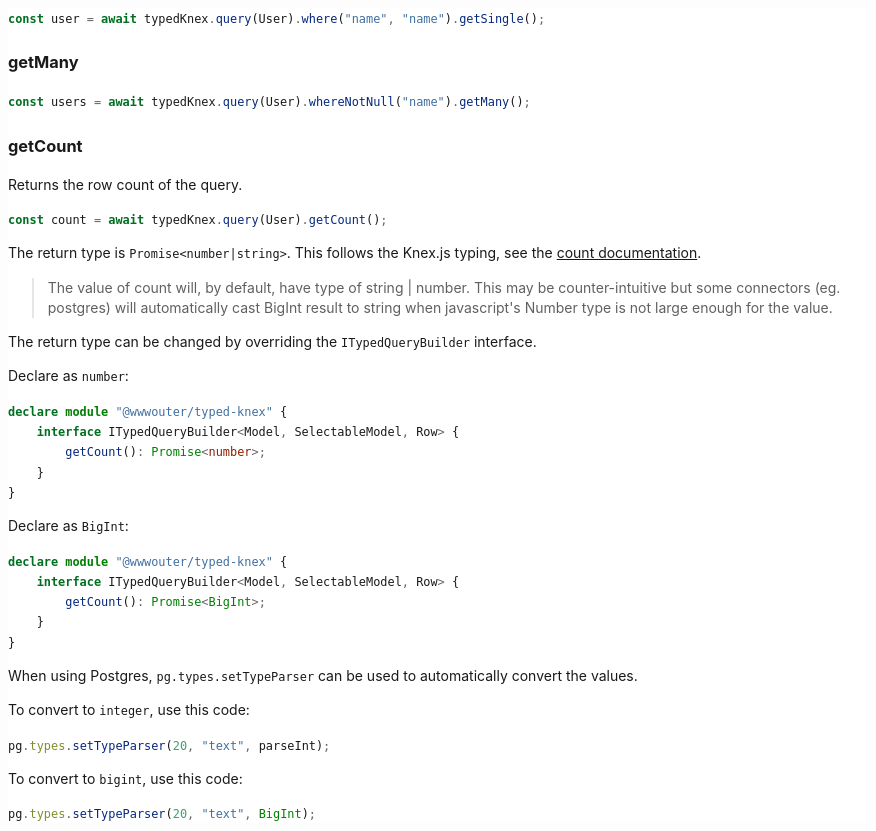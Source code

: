 ```ts
const user = await typedKnex.query(User).where("name", "name").getSingle();
```

### getMany

```ts
const users = await typedKnex.query(User).whereNotNull("name").getMany();
```

### getCount

Returns the row count of the query.

```ts
const count = await typedKnex.query(User).getCount();
```

The return type is `Promise<number|string>`. This follows the Knex.js typing, see the [count documentation](https://knexjs.org/guide/query-builder.html#count).

> The value of count will, by default, have type of string | number. This may be counter-intuitive but some connectors (eg. postgres) will automatically cast BigInt result to string when javascript's Number type is not large enough for the value.

The return type can be changed by overriding the `ITypedQueryBuilder` interface.

Declare as `number`:

```typescript
declare module "@wwwouter/typed-knex" {
    interface ITypedQueryBuilder<Model, SelectableModel, Row> {
        getCount(): Promise<number>;
    }
}
```

Declare as `BigInt`:

```typescript
declare module "@wwwouter/typed-knex" {
    interface ITypedQueryBuilder<Model, SelectableModel, Row> {
        getCount(): Promise<BigInt>;
    }
}
```

When using Postgres, `pg.types.setTypeParser` can be used to automatically convert the values.

To convert to `integer`, use this code:

```typescript
pg.types.setTypeParser(20, "text", parseInt);
```

To convert to `bigint`, use this code:

```typescript
pg.types.setTypeParser(20, "text", BigInt);
```

